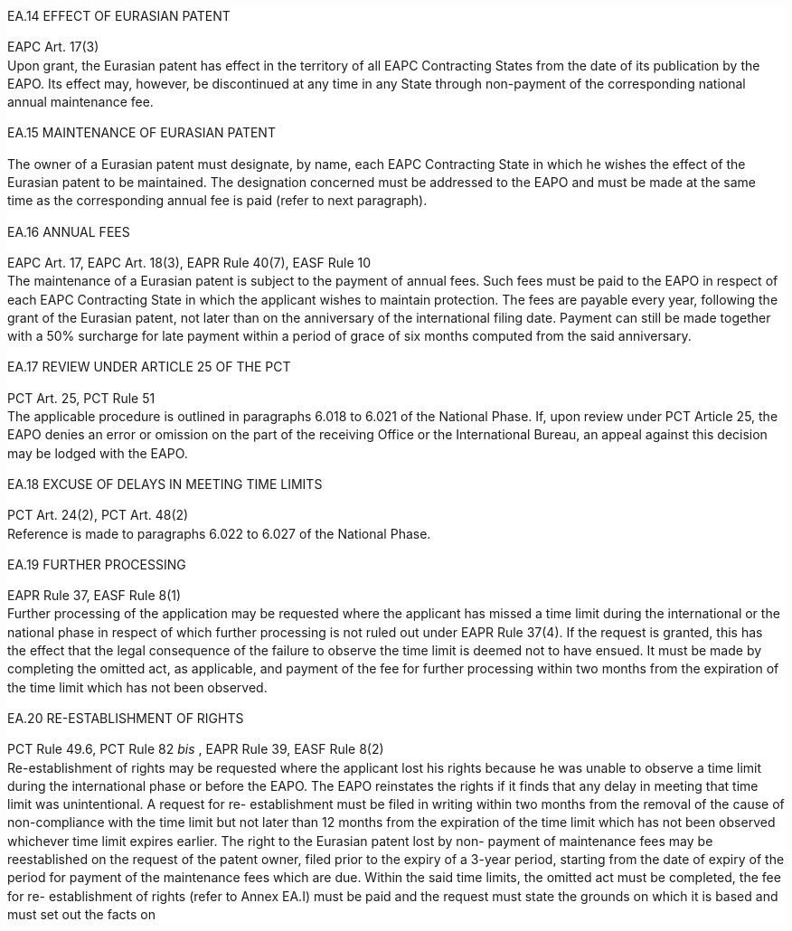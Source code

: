 EA.14 EFFECT OF EURASIAN PATENT

EAPC Art. 17(3)  
Upon grant, the Eurasian patent has effect in the territory of all EAPC
Contracting States from the date of its publication by the EAPO. Its effect
may, however, be discontinued at any time in any State through non-payment of
the corresponding national annual maintenance fee.

EA.15 MAINTENANCE OF EURASIAN PATENT

The owner of a Eurasian patent must designate, by name, each EAPC Contracting
State in which he wishes the effect of the Eurasian patent to be maintained.
The designation concerned must be addressed to the EAPO and must be made at
the same time as the corresponding annual fee is paid (refer to next
paragraph).

EA.16 ANNUAL FEES

EAPC Art. 17,  EAPC Art. 18(3),  EAPR Rule 40(7),  EASF Rule 10  
The maintenance of a Eurasian patent is subject to the payment of annual fees.
Such fees must be paid to the EAPO in respect of each EAPC Contracting State
in which the applicant wishes to maintain protection. The fees are payable
every year, following the grant of the Eurasian patent, not later than on the
anniversary of the international filing date. Payment can still be made
together with a 50% surcharge for late payment within a period of grace of six
months computed from the said anniversary.

EA.17 REVIEW UNDER ARTICLE 25 OF THE PCT

PCT Art. 25,  PCT Rule 51  
The applicable procedure is outlined in paragraphs 6.018 to 6.021 of the
National Phase. If, upon review under PCT Article 25, the EAPO denies an error
or omission on the part of the receiving Office or the International Bureau,
an appeal against this decision may be lodged with the EAPO.

EA.18 EXCUSE OF DELAYS IN MEETING TIME LIMITS

PCT Art. 24(2),  PCT Art. 48(2)  
Reference is made to paragraphs 6.022 to 6.027 of the National Phase.

EA.19 FURTHER PROCESSING

EAPR Rule 37,  EASF Rule 8(1)  
Further processing of the application may be requested where the applicant has
missed a time limit during the international or the national phase in respect
of which further processing is not ruled out under EAPR Rule 37(4). If the
request is granted, this has the effect that the legal consequence of the
failure to observe the time limit is deemed not to have ensued. It must be
made by completing the omitted act, as applicable, and payment of the fee for
further processing within two months from the expiration of the time limit
which has not been observed.

EA.20 RE-ESTABLISHMENT OF RIGHTS

PCT Rule 49.6,  PCT Rule 82 _bis_ ,  EAPR Rule 39,  EASF Rule 8(2)  
Re-establishment of rights may be requested where the applicant lost his
rights because he was unable to observe a time limit during the international
phase or before the EAPO. The EAPO reinstates the rights if it finds that any
delay in meeting that time limit was unintentional. A request for re-
establishment must be filed in writing within two months from the removal of
the cause of non-compliance with the time limit but not later than 12 months
from the expiration of the time limit which has not been observed whichever
time limit expires earlier. The right to the Eurasian patent lost by non-
payment of maintenance fees may be reestablished on the request of the patent
owner, filed prior to the expiry of a 3-year period, starting from the date of
expiry of the period for payment of the maintenance fees which are due. Within
the said time limits, the omitted act must be completed, the fee for re-
establishment of rights (refer to Annex EA.I) must be paid and the request
must state the grounds on which it is based and must set out the facts on